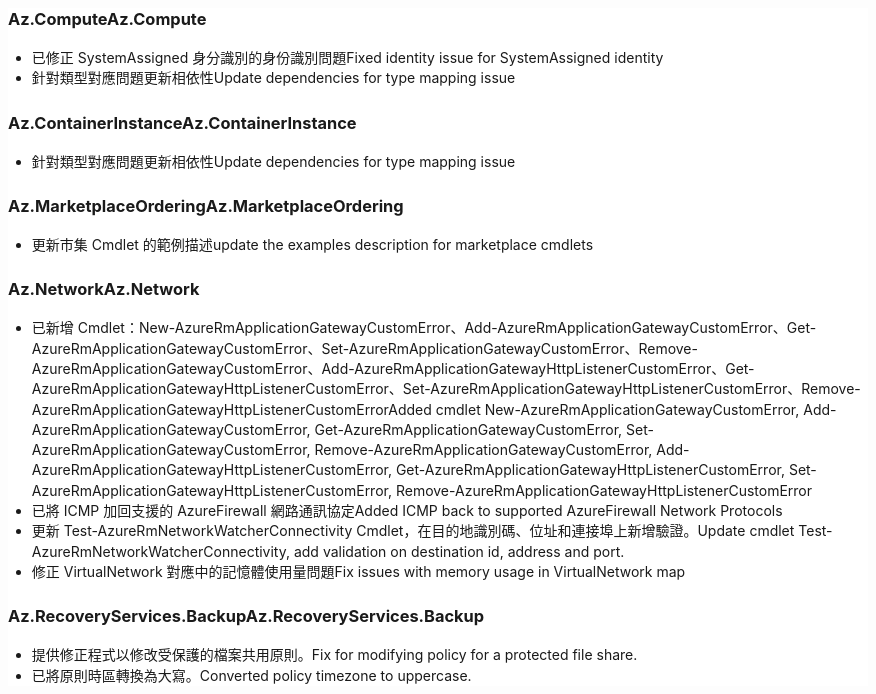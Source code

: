 ### <a name="azcompute"></a><span data-ttu-id="82842-408">Az.Compute</span><span class="sxs-lookup"><span data-stu-id="82842-408">Az.Compute</span></span>
* <span data-ttu-id="82842-409">已修正 SystemAssigned 身分識別的身份識別問題</span><span class="sxs-lookup"><span data-stu-id="82842-409">Fixed identity issue for SystemAssigned identity</span></span>
* <span data-ttu-id="82842-410">針對類型對應問題更新相依性</span><span class="sxs-lookup"><span data-stu-id="82842-410">Update dependencies for type mapping issue</span></span>

### <a name="azcontainerinstance"></a><span data-ttu-id="82842-411">Az.ContainerInstance</span><span class="sxs-lookup"><span data-stu-id="82842-411">Az.ContainerInstance</span></span>
* <span data-ttu-id="82842-412">針對類型對應問題更新相依性</span><span class="sxs-lookup"><span data-stu-id="82842-412">Update dependencies for type mapping issue</span></span>

### <a name="azmarketplaceordering"></a><span data-ttu-id="82842-413">Az.MarketplaceOrdering</span><span class="sxs-lookup"><span data-stu-id="82842-413">Az.MarketplaceOrdering</span></span>
* <span data-ttu-id="82842-414">更新市集 Cmdlet 的範例描述</span><span class="sxs-lookup"><span data-stu-id="82842-414">update the examples description for marketplace cmdlets</span></span>

### <a name="aznetwork"></a><span data-ttu-id="82842-415">Az.Network</span><span class="sxs-lookup"><span data-stu-id="82842-415">Az.Network</span></span>
* <span data-ttu-id="82842-416">已新增 Cmdlet：New-AzureRmApplicationGatewayCustomError、Add-AzureRmApplicationGatewayCustomError、Get-AzureRmApplicationGatewayCustomError、Set-AzureRmApplicationGatewayCustomError、Remove-AzureRmApplicationGatewayCustomError、Add-AzureRmApplicationGatewayHttpListenerCustomError、Get-AzureRmApplicationGatewayHttpListenerCustomError、Set-AzureRmApplicationGatewayHttpListenerCustomError、Remove-AzureRmApplicationGatewayHttpListenerCustomError</span><span class="sxs-lookup"><span data-stu-id="82842-416">Added cmdlet New-AzureRmApplicationGatewayCustomError, Add-AzureRmApplicationGatewayCustomError, Get-AzureRmApplicationGatewayCustomError, Set-AzureRmApplicationGatewayCustomError, Remove-AzureRmApplicationGatewayCustomError, Add-AzureRmApplicationGatewayHttpListenerCustomError, Get-AzureRmApplicationGatewayHttpListenerCustomError, Set-AzureRmApplicationGatewayHttpListenerCustomError, Remove-AzureRmApplicationGatewayHttpListenerCustomError</span></span>
* <span data-ttu-id="82842-417">已將 ICMP 加回支援的 AzureFirewall 網路通訊協定</span><span class="sxs-lookup"><span data-stu-id="82842-417">Added ICMP back to supported AzureFirewall Network Protocols</span></span>
* <span data-ttu-id="82842-418">更新 Test-AzureRmNetworkWatcherConnectivity Cmdlet，在目的地識別碼、位址和連接埠上新增驗證。</span><span class="sxs-lookup"><span data-stu-id="82842-418">Update cmdlet Test-AzureRmNetworkWatcherConnectivity, add validation on destination id, address and port.</span></span> 
* <span data-ttu-id="82842-419">修正 VirtualNetwork 對應中的記憶體使用量問題</span><span class="sxs-lookup"><span data-stu-id="82842-419">Fix issues with memory usage in VirtualNetwork map</span></span>

### <a name="azrecoveryservicesbackup"></a><span data-ttu-id="82842-420">Az.RecoveryServices.Backup</span><span class="sxs-lookup"><span data-stu-id="82842-420">Az.RecoveryServices.Backup</span></span>
* <span data-ttu-id="82842-421">提供修正程式以修改受保護的檔案共用原則。</span><span class="sxs-lookup"><span data-stu-id="82842-421">Fix for modifying policy for a protected file share.</span></span>
* <span data-ttu-id="82842-422">已將原則時區轉換為大寫。</span><span class="sxs-lookup"><span data-stu-id="82842-422">Converted policy timezone to uppercase.</span></span>
